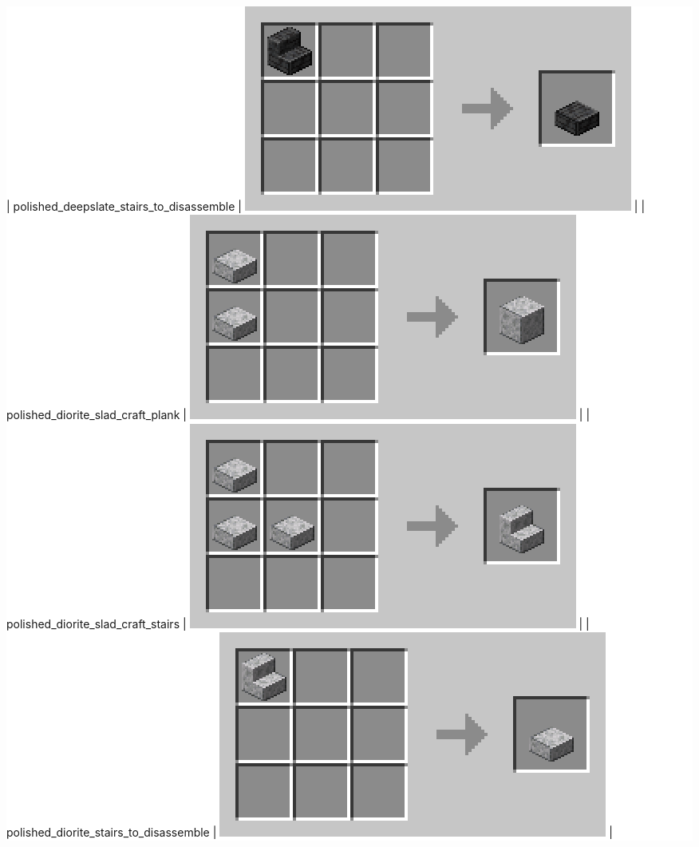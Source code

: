 | polished_deepslate_stairs_to_disassemble | ![polished_deepslate_stairs_to_disassemble.json](../preview/public/images/recipe/polished_deepslate_stairs_to_disassemble.png) |
| polished_diorite_slad_craft_plank | ![polished_diorite_slad_craft_plank.json](../preview/public/images/recipe/polished_diorite_slad_craft_plank.png) |
| polished_diorite_slad_craft_stairs | ![polished_diorite_slad_craft_stairs.json](../preview/public/images/recipe/polished_diorite_slad_craft_stairs.png) |
| polished_diorite_stairs_to_disassemble | ![polished_diorite_stairs_to_disassemble.json](../preview/public/images/recipe/polished_diorite_stairs_to_disassemble.png) |